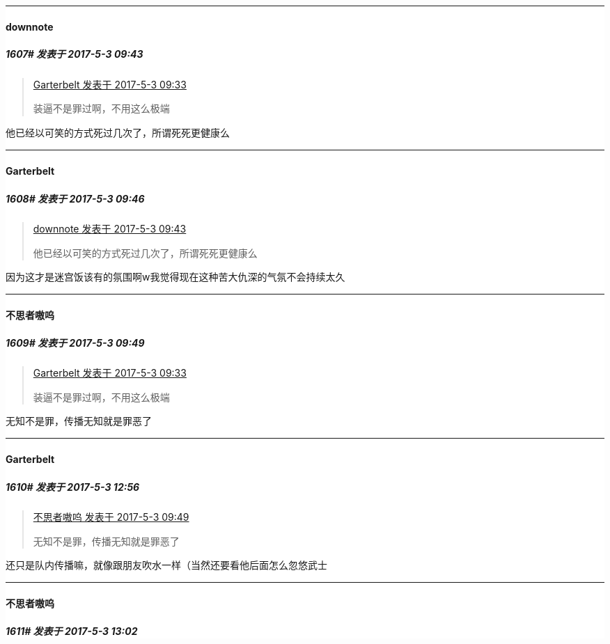 
-----

####  downnote  
##### 1607#       发表于 2017-5-3 09:43


<blockquote><a href="httphttps://bbs.saraba1st.com/2b/forum.php?mod=redirect&amp;goto=findpost&amp;pid=35834528&amp;ptid=1025007" target="_blank">Garterbelt 发表于 2017-5-3 09:33</a>

装逼不是罪过啊，不用这么极端</blockquote>
他已经以可笑的方式死过几次了，所谓死死更健康么


-----

####  Garterbelt  
##### 1608#       发表于 2017-5-3 09:46


<blockquote><a href="httphttps://bbs.saraba1st.com/2b/forum.php?mod=redirect&amp;goto=findpost&amp;pid=35834615&amp;ptid=1025007" target="_blank">downnote 发表于 2017-5-3 09:43</a>

他已经以可笑的方式死过几次了，所谓死死更健康么</blockquote>
因为这才是迷宫饭该有的氛围啊w我觉得现在这种苦大仇深的气氛不会持续太久


-----

####  不思者嗷呜  
##### 1609#       发表于 2017-5-3 09:49


<blockquote><a href="httphttps://bbs.saraba1st.com/2b/forum.php?mod=redirect&amp;goto=findpost&amp;pid=35834528&amp;ptid=1025007" target="_blank">Garterbelt 发表于 2017-5-3 09:33</a>

装逼不是罪过啊，不用这么极端</blockquote>
无知不是罪，传播无知就是罪恶了


-----

####  Garterbelt  
##### 1610#       发表于 2017-5-3 12:56


<blockquote><a href="httphttps://bbs.saraba1st.com/2b/forum.php?mod=redirect&amp;goto=findpost&amp;pid=35834673&amp;ptid=1025007" target="_blank">不思者嗷呜 发表于 2017-5-3 09:49</a>

无知不是罪，传播无知就是罪恶了</blockquote>
还只是队内传播嘛，就像跟朋友吹水一样（当然还要看他后面怎么忽悠武士


-----

####  不思者嗷呜  
##### 1611#       发表于 2017-5-3 13:02

